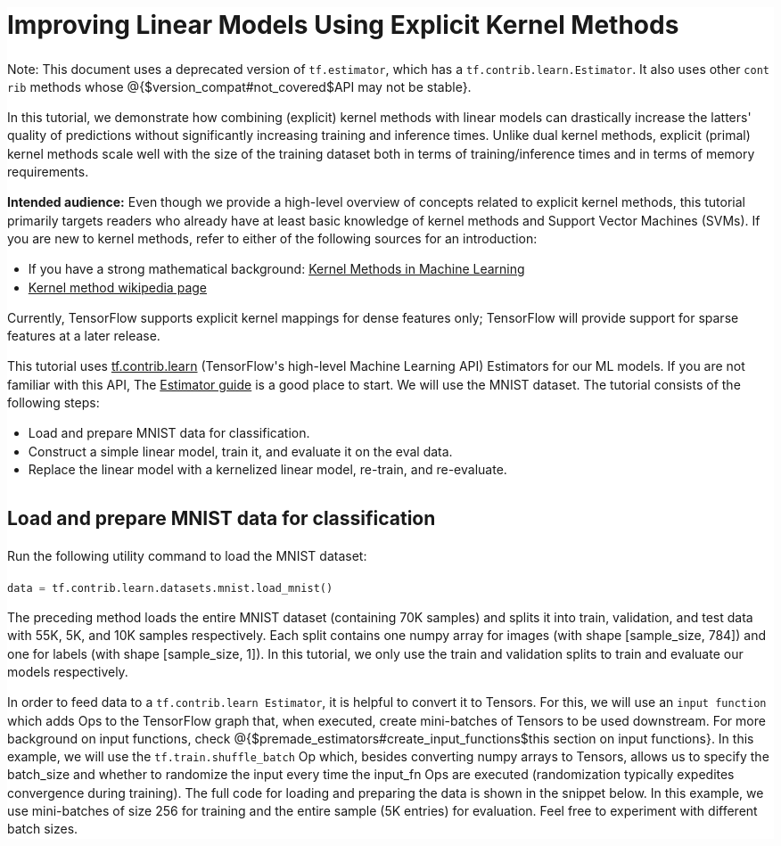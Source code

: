 # Improving Linear Models Using Explicit Kernel Methods

Note: This document uses a deprecated version of `tf.estimator`,
which has a `tf.contrib.learn.Estimator`.
It also uses other `contrib` methods whose
@{$version_compat#not_covered$API may not be stable}.

In this tutorial, we demonstrate how combining (explicit) kernel methods with
linear models can drastically increase the latters' quality of predictions
without significantly increasing training and inference times. Unlike dual
kernel methods, explicit (primal) kernel methods scale well with the size of the
training dataset both in terms of training/inference times and in terms of
memory requirements.

**Intended audience:** Even though we provide a high-level overview of concepts
related to explicit kernel methods, this tutorial primarily targets readers who
already have at least basic knowledge of kernel methods and Support Vector
Machines (SVMs). If you are new to kernel methods, refer to either of the
following sources for an introduction:

* If you have a strong mathematical background:
[Kernel Methods in Machine Learning](https://arxiv.org/pdf/math/0701907.pdf)
* [Kernel method wikipedia page](https://en.wikipedia.org/wiki/Kernel_method)

Currently, TensorFlow supports explicit kernel mappings for dense features only;
TensorFlow will provide support for sparse features at a later release.

This tutorial uses [tf.contrib.learn](https://www.tensorflow.org/code/tensorflow/contrib/learn/python/learn)
(TensorFlow's high-level Machine Learning API) Estimators for our ML models.
If you are not familiar with this API, The [Estimator guide](../../guide/estimators.md)
is a good place to start. We will use the MNIST dataset. The tutorial consists
of the following steps:

* Load and prepare MNIST data for classification.
* Construct a simple linear model, train it, and evaluate it on the eval data.
* Replace the linear model with a kernelized linear model, re-train, and
re-evaluate.

## Load and prepare MNIST data for classification
Run the following utility command to load the MNIST dataset:

```python
data = tf.contrib.learn.datasets.mnist.load_mnist()
```
The preceding method loads the entire MNIST dataset (containing 70K samples) and
splits it into train, validation, and test data with 55K, 5K, and 10K samples
respectively. Each split contains one numpy array for images (with shape
[sample_size, 784]) and one for labels (with shape [sample_size, 1]). In this
tutorial, we only use the train and validation splits to train and evaluate our
models respectively.

In order to feed data to a `tf.contrib.learn Estimator`, it is helpful to convert
it to Tensors. For this, we will use an `input function` which adds Ops to the
TensorFlow graph that, when executed, create mini-batches of Tensors to be used
downstream. For more background on input functions, check
@{$premade_estimators#create_input_functions$this section on input functions}.
In this example, we will use the `tf.train.shuffle_batch` Op which, besides
converting numpy arrays to Tensors, allows us to specify the batch_size and
whether to randomize the input every time the input_fn Ops are executed
(randomization typically expedites convergence during training). The full code
for loading and preparing the data is shown in the snippet below. In this
example, we use mini-batches of size 256 for training and the entire sample
(5K entries) for evaluation. Feel free to experiment with different batch sizes.
